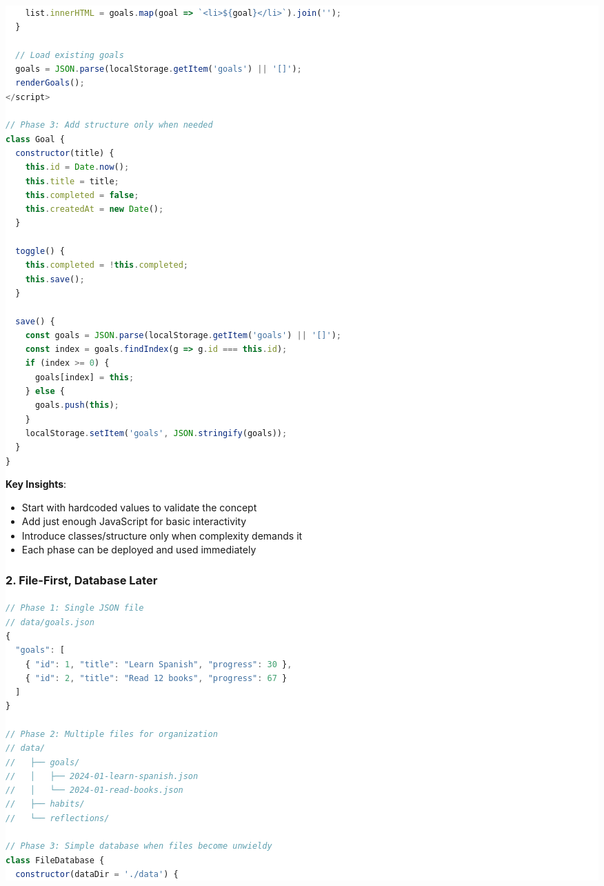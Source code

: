 ```javascript
    list.innerHTML = goals.map(goal => `<li>${goal}</li>`).join('');
  }
  
  // Load existing goals
  goals = JSON.parse(localStorage.getItem('goals') || '[]');
  renderGoals();
</script>

// Phase 3: Add structure only when needed
class Goal {
  constructor(title) {
    this.id = Date.now();
    this.title = title;
    this.completed = false;
    this.createdAt = new Date();
  }
  
  toggle() {
    this.completed = !this.completed;
    this.save();
  }
  
  save() {
    const goals = JSON.parse(localStorage.getItem('goals') || '[]');
    const index = goals.findIndex(g => g.id === this.id);
    if (index >= 0) {
      goals[index] = this;
    } else {
      goals.push(this);
    }
    localStorage.setItem('goals', JSON.stringify(goals));
  }
}
```

**Key Insights**:
- Start with hardcoded values to validate the concept
- Add just enough JavaScript for basic interactivity
- Introduce classes/structure only when complexity demands it
- Each phase can be deployed and used immediately

### 2. File-First, Database Later
```javascript
// Phase 1: Single JSON file
// data/goals.json
{
  "goals": [
    { "id": 1, "title": "Learn Spanish", "progress": 30 },
    { "id": 2, "title": "Read 12 books", "progress": 67 }
  ]
}

// Phase 2: Multiple files for organization
// data/
//   ├── goals/
//   │   ├── 2024-01-learn-spanish.json
//   │   └── 2024-01-read-books.json
//   ├── habits/
//   └── reflections/

// Phase 3: Simple database when files become unwieldy
class FileDatabase {
  constructor(dataDir = './data') {
```